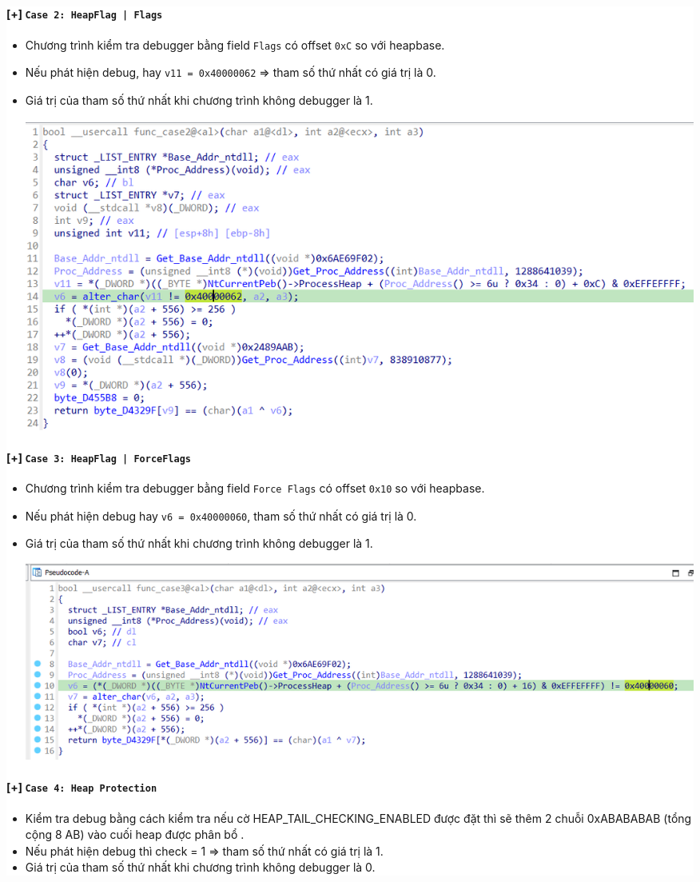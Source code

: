 #### **[+]** `Case 2: HeapFlag | Flags`
- Chương trình kiểm tra debugger bằng field `Flags` có offset `0xC` so với heapbase.
- Nếu phát hiện debug, hay `v11 = 0x40000062` => tham số thứ nhất có giá trị là 0.
- Giá trị của tham số thứ nhất khi chương trình không debugger là 1.

  ![alt text](../__images__/anti3-11.png)

#### **[+]** `Case 3: HeapFlag | ForceFlags`
- Chương trình kiểm tra debugger bằng field `Force Flags` có offset `0x10` so với heapbase.
- Nếu phát hiện debug hay `v6 = 0x40000060`, tham số thứ nhất có giá trị là 0.
- Giá trị của tham số thứ nhất khi chương trình không debugger là 1.

  ![alt text](../__images__/anti3-12.png)

#### **[+]** `Case 4: Heap Protection`
- Kiểm tra debug bằng cách kiểm tra nếu cờ HEAP_TAIL_CHECKING_ENABLED được đặt thì sẽ thêm 2 chuỗi 0xABABABAB (tổng cộng 8 AB) vào cuối heap được phân bổ .
- Nếu phát hiện debug thì check = 1 => tham số thứ nhất có giá trị là 1.
- Giá trị của tham số thứ nhất khi chương trình không debugger là 0.
